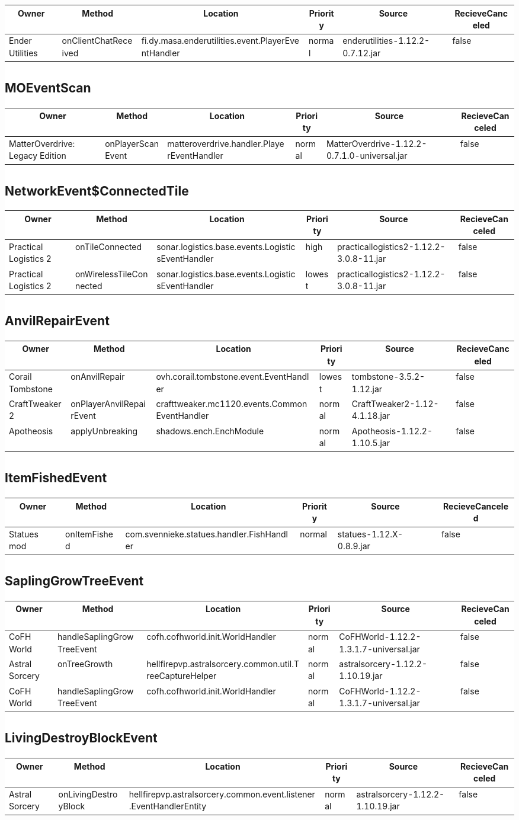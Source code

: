 | Owner           | Method               | Location                                           | Priority | Source                           | RecieveCanceled |
|-----------------|----------------------|----------------------------------------------------|----------|----------------------------------|-----------------|
| Ender Utilities | onClientChatReceived | fi.dy.masa.enderutilities.event.PlayerEventHandler | normal   | enderutilities-1.12.2-0.7.12.jar | false           |


## MOEventScan
| Owner                           | Method            | Location                                   | Priority | Source                                       | RecieveCanceled |
|---------------------------------|-------------------|--------------------------------------------|----------|----------------------------------------------|-----------------|
| MatterOverdrive: Legacy Edition | onPlayerScanEvent | matteroverdrive.handler.PlayerEventHandler | normal   | MatterOverdrive-1.12.2-0.7.1.0-universal.jar | false           |


## NetworkEvent$ConnectedTile
| Owner                 | Method                  | Location                                          | Priority | Source                                  | RecieveCanceled |
|-----------------------|-------------------------|---------------------------------------------------|----------|-----------------------------------------|-----------------|
| Practical Logistics 2 | onTileConnected         | sonar.logistics.base.events.LogisticsEventHandler | high     | practicallogistics2-1.12.2-3.0.8-11.jar | false           |
| Practical Logistics 2 | onWirelessTileConnected | sonar.logistics.base.events.LogisticsEventHandler | lowest   | practicallogistics2-1.12.2-3.0.8-11.jar | false           |


## AnvilRepairEvent
| Owner            | Method                   | Location                                      | Priority | Source                        | RecieveCanceled |
|------------------|--------------------------|-----------------------------------------------|----------|-------------------------------|-----------------|
| Corail Tombstone | onAnvilRepair            | ovh.corail.tombstone.event.EventHandler       | lowest   | tombstone-3.5.2-1.12.jar      | false           |
| CraftTweaker2    | onPlayerAnvilRepairEvent | crafttweaker.mc1120.events.CommonEventHandler | normal   | CraftTweaker2-1.12-4.1.18.jar | false           |
| Apotheosis       | applyUnbreaking          | shadows.ench.EnchModule                       | normal   | Apotheosis-1.12.2-1.10.5.jar  | false           |


## ItemFishedEvent
| Owner       | Method       | Location                                  | Priority | Source                   | RecieveCanceled |
|-------------|--------------|-------------------------------------------|----------|--------------------------|-----------------|
| Statues mod | onItemFished | com.svennieke.statues.handler.FishHandler | normal   | statues-1.12.X-0.8.9.jar | false           |


## SaplingGrowTreeEvent
| Owner          | Method                     | Location                                                | Priority | Source                                 | RecieveCanceled |
|----------------|----------------------------|---------------------------------------------------------|----------|----------------------------------------|-----------------|
| CoFH World     | handleSaplingGrowTreeEvent | cofh.cofhworld.init.WorldHandler                        | normal   | CoFHWorld-1.12.2-1.3.1.7-universal.jar | false           |
| Astral Sorcery | onTreeGrowth               | hellfirepvp.astralsorcery.common.util.TreeCaptureHelper | normal   | astralsorcery-1.12.2-1.10.19.jar       | false           |
| CoFH World     | handleSaplingGrowTreeEvent | cofh.cofhworld.init.WorldHandler                        | normal   | CoFHWorld-1.12.2-1.3.1.7-universal.jar | false           |


## LivingDestroyBlockEvent
| Owner          | Method               | Location                                                           | Priority | Source                           | RecieveCanceled |
|----------------|----------------------|--------------------------------------------------------------------|----------|----------------------------------|-----------------|
| Astral Sorcery | onLivingDestroyBlock | hellfirepvp.astralsorcery.common.event.listener.EventHandlerEntity | normal   | astralsorcery-1.12.2-1.10.19.jar | false           |
